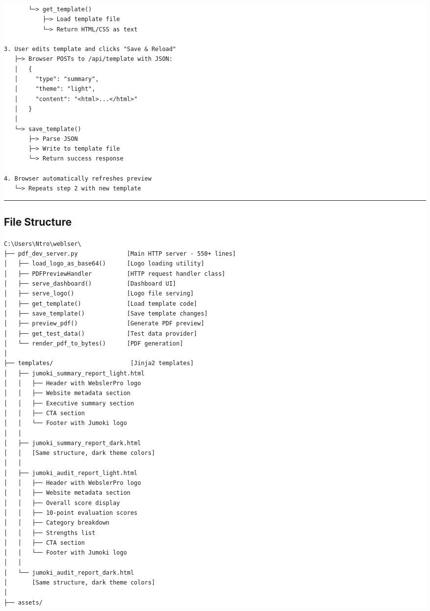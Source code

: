 ```
       └─> get_template()
           ├─> Load template file
           └─> Return HTML/CSS as text

3. User edits template and clicks "Save & Reload"
   ├─> Browser POSTs to /api/template with JSON:
   │   {
   │     "type": "summary",
   │     "theme": "light",
   │     "content": "<html>...</html>"
   │   }
   │
   └─> save_template()
       ├─> Parse JSON
       ├─> Write to template file
       └─> Return success response

4. Browser automatically refreshes preview
   └─> Repeats step 2 with new template
```

---

## File Structure

```
C:\Users\Ntro\weblser\
├── pdf_dev_server.py              [Main HTTP server - 550+ lines]
│   ├── load_logo_as_base64()      [Logo loading utility]
│   ├── PDFPreviewHandler          [HTTP request handler class]
│   ├── serve_dashboard()          [Dashboard UI]
│   ├── serve_logo()               [Logo file serving]
│   ├── get_template()             [Load template code]
│   ├── save_template()            [Save template changes]
│   ├── preview_pdf()              [Generate PDF preview]
│   ├── get_test_data()            [Test data provider]
│   └── render_pdf_to_bytes()      [PDF generation]
│
├── templates/                      [Jinja2 templates]
│   ├── jumoki_summary_report_light.html
│   │   ├── Header with WebslerPro logo
│   │   ├── Website metadata section
│   │   ├── Executive summary section
│   │   ├── CTA section
│   │   └── Footer with Jumoki logo
│   │
│   ├── jumoki_summary_report_dark.html
│   │   [Same structure, dark theme colors]
│   │
│   ├── jumoki_audit_report_light.html
│   │   ├── Header with WebslerPro logo
│   │   ├── Website metadata section
│   │   ├── Overall score display
│   │   ├── 10-point evaluation scores
│   │   ├── Category breakdown
│   │   ├── Strengths list
│   │   ├── CTA section
│   │   └── Footer with Jumoki logo
│   │
│   └── jumoki_audit_report_dark.html
│       [Same structure, dark theme colors]
│
├── assets/
```